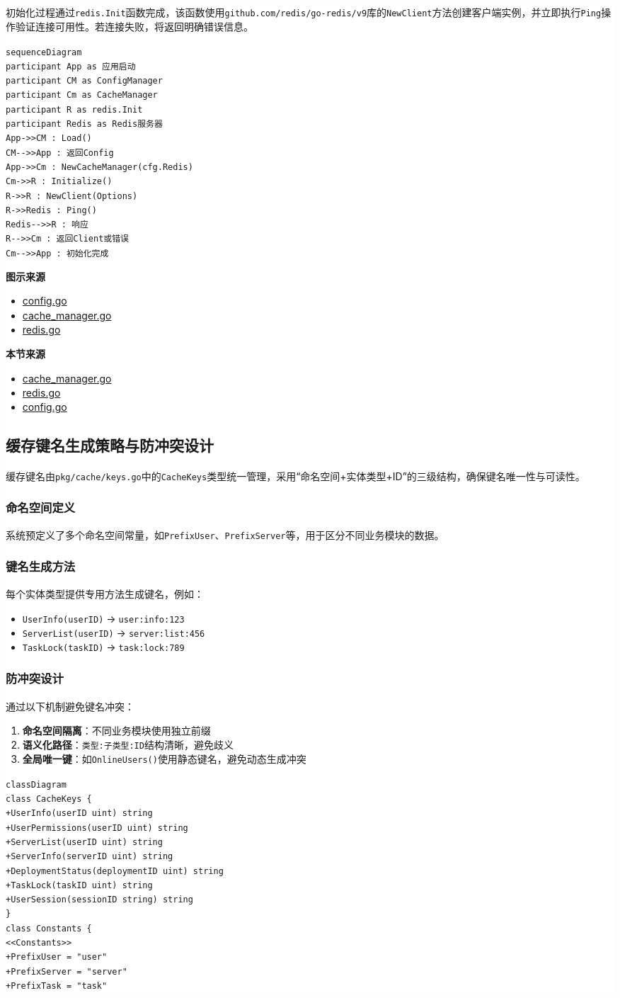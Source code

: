 初始化过程通过`redis.Init`函数完成，该函数使用`github.com/redis/go-redis/v9`库的`NewClient`方法创建客户端实例，并立即执行`Ping`操作验证连接可用性。若连接失败，将返回明确错误信息。

```mermaid
sequenceDiagram
participant App as 应用启动
participant CM as ConfigManager
participant Cm as CacheManager
participant R as redis.Init
participant Redis as Redis服务器
App->>CM : Load()
CM-->>App : 返回Config
App->>Cm : NewCacheManager(cfg.Redis)
Cm->>R : Initialize()
R->>R : NewClient(Options)
R->>Redis : Ping()
Redis-->>R : 响应
R-->>Cm : 返回Client或错误
Cm-->>App : 初始化完成
```

**图示来源**  
- [config.go](file://backend/internal/config/config.go#L50-L99)
- [cache_manager.go](file://backend/internal/app/cache_manager.go#L15-L45)
- [redis.go](file://backend/pkg/redis/redis.go#L10-L28)

**本节来源**  
- [cache_manager.go](file://backend/internal/app/cache_manager.go#L1-L74)
- [redis.go](file://backend/pkg/redis/redis.go#L1-L29)
- [config.go](file://backend/internal/config/config.go#L50-L99)

## 缓存键名生成策略与防冲突设计
缓存键名由`pkg/cache/keys.go`中的`CacheKeys`类型统一管理，采用“命名空间+实体类型+ID”的三级结构，确保键名唯一性与可读性。

### 命名空间定义
系统预定义了多个命名空间常量，如`PrefixUser`、`PrefixServer`等，用于区分不同业务模块的数据。

### 键名生成方法
每个实体类型提供专用方法生成键名，例如：
- `UserInfo(userID)` → `user:info:123`
- `ServerList(userID)` → `server:list:456`
- `TaskLock(taskID)` → `task:lock:789`

### 防冲突设计
通过以下机制避免键名冲突：
1. **命名空间隔离**：不同业务模块使用独立前缀
2. **语义化路径**：`类型:子类型:ID`结构清晰，避免歧义
3. **全局唯一键**：如`OnlineUsers()`使用静态键名，避免动态生成冲突

```mermaid
classDiagram
class CacheKeys {
+UserInfo(userID uint) string
+UserPermissions(userID uint) string
+ServerList(userID uint) string
+ServerInfo(serverID uint) string
+DeploymentStatus(deploymentID uint) string
+TaskLock(taskID uint) string
+UserSession(sessionID string) string
}
class Constants {
<<Constants>>
+PrefixUser = "user"
+PrefixServer = "server"
+PrefixTask = "task"
```